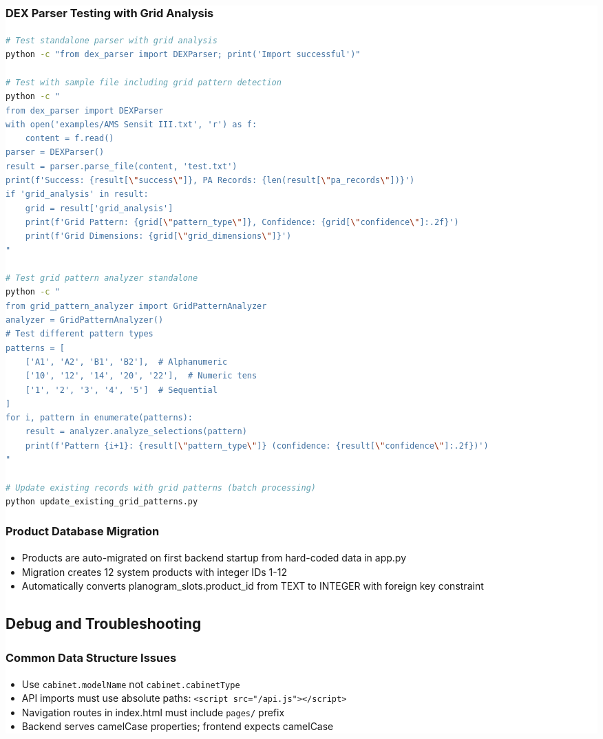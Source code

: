 ### DEX Parser Testing with Grid Analysis
```bash
# Test standalone parser with grid analysis
python -c "from dex_parser import DEXParser; print('Import successful')"

# Test with sample file including grid pattern detection
python -c "
from dex_parser import DEXParser
with open('examples/AMS Sensit III.txt', 'r') as f:
    content = f.read()
parser = DEXParser()
result = parser.parse_file(content, 'test.txt')
print(f'Success: {result[\"success\"]}, PA Records: {len(result[\"pa_records\"])}')
if 'grid_analysis' in result:
    grid = result['grid_analysis']
    print(f'Grid Pattern: {grid[\"pattern_type\"]}, Confidence: {grid[\"confidence\"]:.2f}')
    print(f'Grid Dimensions: {grid[\"grid_dimensions\"]}')
"

# Test grid pattern analyzer standalone
python -c "
from grid_pattern_analyzer import GridPatternAnalyzer
analyzer = GridPatternAnalyzer()
# Test different pattern types
patterns = [
    ['A1', 'A2', 'B1', 'B2'],  # Alphanumeric
    ['10', '12', '14', '20', '22'],  # Numeric tens
    ['1', '2', '3', '4', '5']  # Sequential
]
for i, pattern in enumerate(patterns):
    result = analyzer.analyze_selections(pattern)
    print(f'Pattern {i+1}: {result[\"pattern_type\"]} (confidence: {result[\"confidence\"]:.2f})')
"

# Update existing records with grid patterns (batch processing)
python update_existing_grid_patterns.py
```

### Product Database Migration
- Products are auto-migrated on first backend startup from hard-coded data in app.py
- Migration creates 12 system products with integer IDs 1-12
- Automatically converts planogram_slots.product_id from TEXT to INTEGER with foreign key constraint

## Debug and Troubleshooting

### Common Data Structure Issues
- Use `cabinet.modelName` not `cabinet.cabinetType` 
- API imports must use absolute paths: `<script src="/api.js"></script>`
- Navigation routes in index.html must include `pages/` prefix
- Backend serves camelCase properties; frontend expects camelCase
